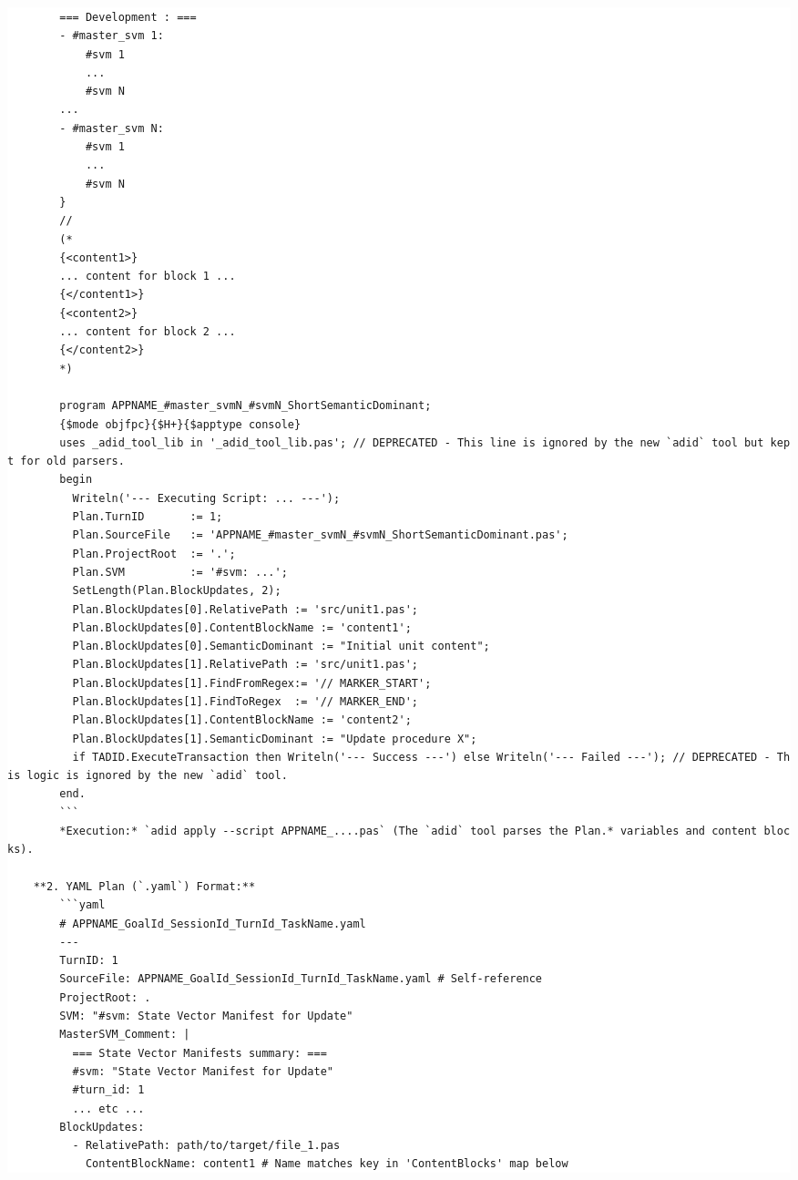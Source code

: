 			=== Development : ===
			- #master_svm 1:				  
				#svm 1
				...
				#svm N
			...
			- #master_svm N:
				#svm 1
				...
				#svm N				  
			}
			//
			(*
			{<content1>}
			... content for block 1 ...
			{</content1>}
			{<content2>}
			... content for block 2 ...
			{</content2>}
			*)

			program APPNAME_#master_svmN_#svmN_ShortSemanticDominant;
			{$mode objfpc}{$H+}{$apptype console}
			uses _adid_tool_lib in '_adid_tool_lib.pas'; // DEPRECATED - This line is ignored by the new `adid` tool but kept for old parsers.
			begin
			  Writeln('--- Executing Script: ... ---');
			  Plan.TurnID       := 1;
			  Plan.SourceFile   := 'APPNAME_#master_svmN_#svmN_ShortSemanticDominant.pas';
			  Plan.ProjectRoot  := '.';
			  Plan.SVM			:= '#svm: ...';
			  SetLength(Plan.BlockUpdates, 2);
			  Plan.BlockUpdates[0].RelativePath := 'src/unit1.pas';
			  Plan.BlockUpdates[0].ContentBlockName := 'content1';
			  Plan.BlockUpdates[0].SemanticDominant := "Initial unit content";			  
			  Plan.BlockUpdates[1].RelativePath := 'src/unit1.pas';
			  Plan.BlockUpdates[1].FindFromRegex:= '// MARKER_START';
			  Plan.BlockUpdates[1].FindToRegex  := '// MARKER_END';
			  Plan.BlockUpdates[1].ContentBlockName := 'content2';
			  Plan.BlockUpdates[1].SemanticDominant := "Update procedure X";
			  if TADID.ExecuteTransaction then Writeln('--- Success ---') else Writeln('--- Failed ---'); // DEPRECATED - This logic is ignored by the new `adid` tool.
			end.
			```
			*Execution:* `adid apply --script APPNAME_....pas` (The `adid` tool parses the Plan.* variables and content blocks).

		**2. YAML Plan (`.yaml`) Format:**
			```yaml
			# APPNAME_GoalId_SessionId_TurnId_TaskName.yaml
			---
			TurnID: 1
			SourceFile: APPNAME_GoalId_SessionId_TurnId_TaskName.yaml # Self-reference
			ProjectRoot: .
			SVM: "#svm: State Vector Manifest for Update"
			MasterSVM_Comment: |
			  === State Vector Manifests summary: ===				
			  #svm: "State Vector Manifest for Update"
			  #turn_id: 1
			  ... etc ...
			BlockUpdates:
			  - RelativePath: path/to/target/file_1.pas
			    ContentBlockName: content1 # Name matches key in 'ContentBlocks' map below